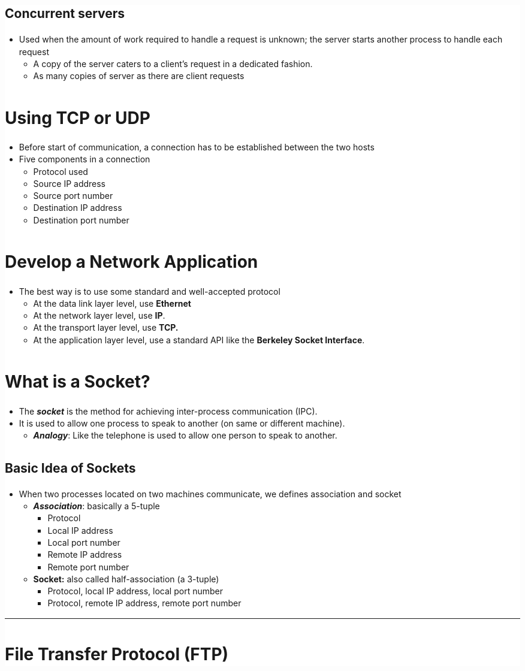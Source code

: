 ## Concurrent servers

- Used when the amount of work required to handle a request is unknown; the server starts another process to handle each request
    - A copy of the server caters to a client’s request in a dedicated fashion.
    - As many copies of server as there are client requests

# Using TCP or UDP

- Before start of communication, a connection has to be established between the two hosts
- Five components in a connection
    - Protocol used
    - Source IP address
    - Source port number
    - Destination IP address
    - Destination port number

# Develop a Network Application

- The best way is to use some standard and well-accepted protocol
    - At the data link layer level, use ****************Ethernet****************
    - At the network layer level, use ****IP****.
    - At the transport layer level, use ********TCP.********
    - At the application layer level, use a standard API like the **************************************************Berkeley Socket Interface**************************************************.

# What is a Socket?

- The *******socket*******  is the method for achieving inter-process communication (IPC).
- It is used to allow one process to speak to another (on same or different machine).
    - *******Analogy*******: Like the telephone is used to allow one person to speak to another.

## Basic Idea of Sockets

- When two processes located on two machines communicate, we defines association and socket
    - ***********Association***********: basically a 5-tuple
        - Protocol
        - Local IP address
        - Local port number
        - Remote IP address
        - Remote port number
    - ********Socket:******** also called half-association (a 3-tuple)
        - Protocol, local IP address, local port number
        - Protocol, remote IP address, remote port number

---

# File Transfer Protocol (FTP)
